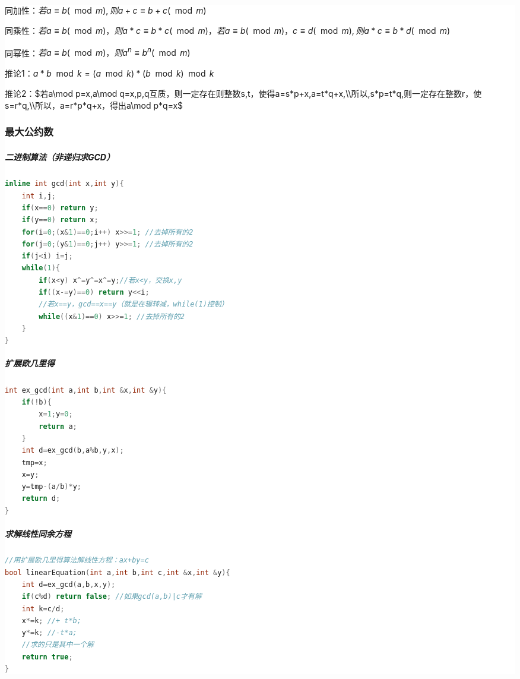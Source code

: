 同加性：$若a\equiv b(\mod m),则a+c\equiv b+c(\mod m)$

同乘性：$若a\equiv b(\mod m)，则a*c \equiv b*c(\mod m)，若a\equiv b(\mod m)，c\equiv d(\mod m),则a*c \equiv b*d(\mod m)$

同幂性：$若a\equiv b(\mod m)，则a^n \equiv b^n(\mod m)$

推论1：$a*b \mod k=(a\mod k)*(b\mod k)\mod k$

推论2：$若a\mod p=x,a\mod q=x,p,q互质，则一定存在则整数s,t，使得a=s*p+x,a=t*q+x,\\所以,s*p=t*q,则一定存在整数r，使s=r*q,\\所以，a=r*p*q+x，得出a\mod p*q=x$



### 最大公约数

##### 二进制算法（非递归求GCD）

```C++
inline int gcd(int x,int y){
	int i,j;
	if(x==0) return y;
	if(y==0) return x;
	for(i=0;(x&1)==0;i++) x>>=1; //去掉所有的2
	for(j=0;(y&1)==0;j++) y>>=1; //去掉所有的2
	if(j<i) i=j;
	while(1){
		if(x<y) x^=y^=x^=y;//若x<y，交换x,y
		if((x-=y)==0) return y<<i;
		//若x==y，gcd==x==y（就是在辗转减，while(1)控制）
		while((x&1)==0) x>>=1; //去掉所有的2 
	}
}
```

##### 扩展欧几里得

```C++
int ex_gcd(int a,int b,int &x,int &y){
	if(!b){
		x=1;y=0;
		return a;
	}
	int d=ex_gcd(b,a%b,y,x);
	tmp=x;
	x=y;
	y=tmp-(a/b)*y;
	return d;
}
```

##### 求解线性同余方程

```C++
//用扩展欧几里得算法解线性方程：ax+by=c 
bool linearEquation(int a,int b,int c,int &x,int &y){
	int d=ex_gcd(a,b,x,y);
	if(c%d) return false; //如果gcd(a,b)|c才有解 
	int k=c/d;
	x*=k; //+ t*b;
	y*=k; //-t*a;
	//求的只是其中一个解
	return true; 
}
```
